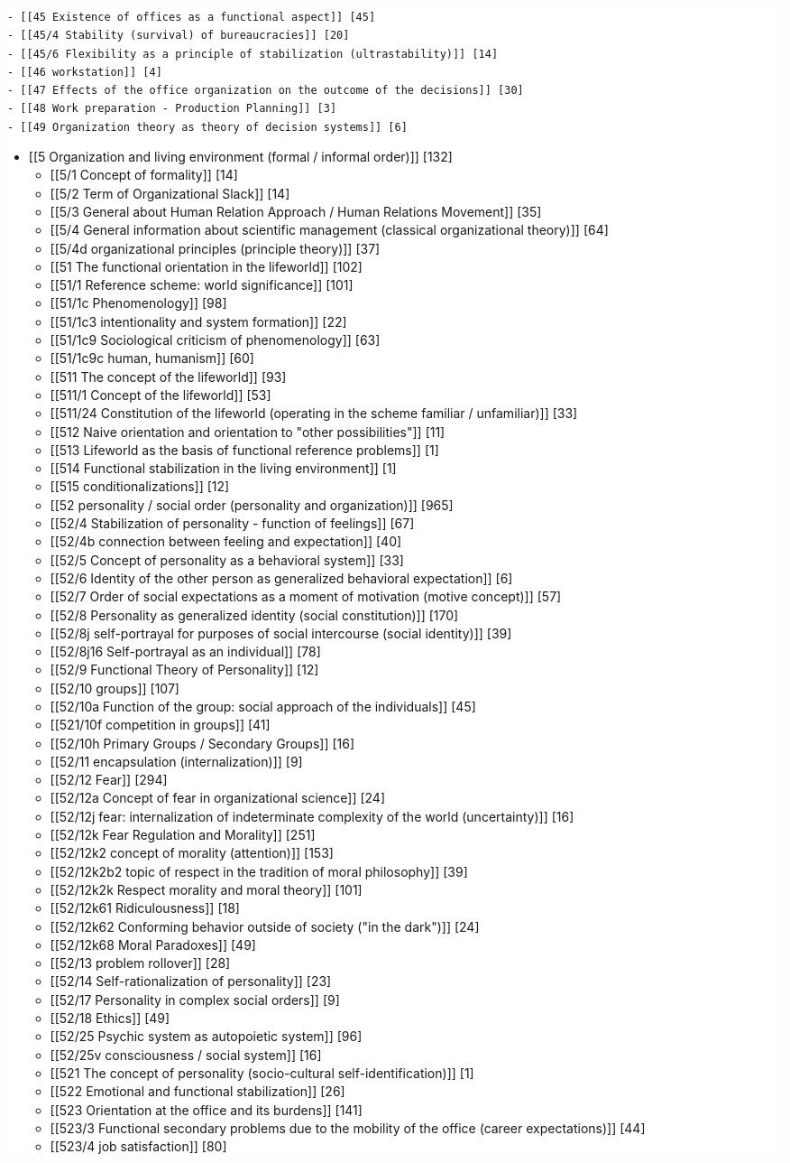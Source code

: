 	- [[45 Existence of offices as a functional aspect]] [45]
	- [[45/4 Stability (survival) of bureaucracies]] [20]
	- [[45/6 Flexibility as a principle of stabilization (ultrastability)]] [14]
	- [[46 workstation]] [4]
	- [[47 Effects of the office organization on the outcome of the decisions]] [30]
	- [[48 Work preparation - Production Planning]] [3]
	- [[49 Organization theory as theory of decision systems]] [6]
- [[5 Organization and living environment (formal / informal order)]] [132]
	- [[5/1 Concept of formality]] [14]
	- [[5/2 Term of Organizational Slack]] [14]
	- [[5/3 General about Human Relation Approach / Human Relations Movement]] [35]
	- [[5/4 General information about scientific management (classical organizational theory)]] [64]
	- [[5/4d organizational principles (principle theory)]] [37]
	- [[51 The functional orientation in the lifeworld]] [102]
	- [[51/1 Reference scheme: world significance]] [101]
	- [[51/1c Phenomenology]] [98]
	- [[51/1c3 intentionality and system formation]] [22]
	- [[51/1c9 Sociological criticism of phenomenology]] [63]
	- [[51/1c9c human, humanism]] [60]
	- [[511 The concept of the lifeworld]] [93]
	- [[511/1 Concept of the lifeworld]] [53]
	- [[511/24 Constitution of the lifeworld (operating in the scheme familiar / unfamiliar)]] [33]
	- [[512 Naive orientation and orientation to "other possibilities"]] [11]
	- [[513 Lifeworld as the basis of functional reference problems]] [1]
	- [[514 Functional stabilization in the living environment]] [1]
	- [[515 conditionalizations]] [12]
	- [[52 personality / social order (personality and organization)]] [965]
	- [[52/4 Stabilization of personality - function of feelings]] [67]
	- [[52/4b connection between feeling and expectation]] [40]
	- [[52/5 Concept of personality as a behavioral system]] [33]
	- [[52/6 Identity of the other person as generalized behavioral expectation]] [6]
	- [[52/7 Order of social expectations as a moment of motivation (motive concept)]] [57]
	- [[52/8 Personality as generalized identity (social constitution)]] [170]
	- [[52/8j self-portrayal for purposes of social intercourse (social identity)]] [39]
	- [[52/8j16 Self-portrayal as an individual]] [78]
	- [[52/9 Functional Theory of Personality]] [12]
	- [[52/10 groups]] [107]
	- [[52/10a Function of the group: social approach of the individuals]] [45]
	- [[521/10f competition in groups]] [41]
	- [[52/10h Primary Groups / Secondary Groups]] [16]
	- [[52/11 encapsulation (internalization)]] [9]
	- [[52/12 Fear]] [294]
	- [[52/12a Concept of fear in organizational science]] [24]
	- [[52/12j fear: internalization of indeterminate complexity of the world (uncertainty)]] [16]
	- [[52/12k Fear Regulation and Morality]] [251]
	- [[52/12k2 concept of morality (attention)]] [153]
	- [[52/12k2b2 topic of respect in the tradition of moral philosophy]] [39]
	- [[52/12k2k Respect morality and moral theory]] [101]
	- [[52/12k61 Ridiculousness]] [18]
	- [[52/12k62 Conforming behavior outside of society ("in the dark")]] [24]
	- [[52/12k68 Moral Paradoxes]] [49]
	- [[52/13 problem rollover]] [28]
	- [[52/14 Self-rationalization of personality]] [23]
	- [[52/17 Personality in complex social orders]] [9]
	- [[52/18 Ethics]] [49]
	- [[52/25 Psychic system as autopoietic system]] [96]
	- [[52/25v consciousness / social system]] [16]
	- [[521 The concept of personality (socio-cultural self-identification)]] [1]
	- [[522 Emotional and functional stabilization]] [26]
	- [[523 Orientation at the office and its burdens]] [141]
	- [[523/3 Functional secondary problems due to the mobility of the office (career expectations)]] [44]
	- [[523/4 job satisfaction]] [80]

